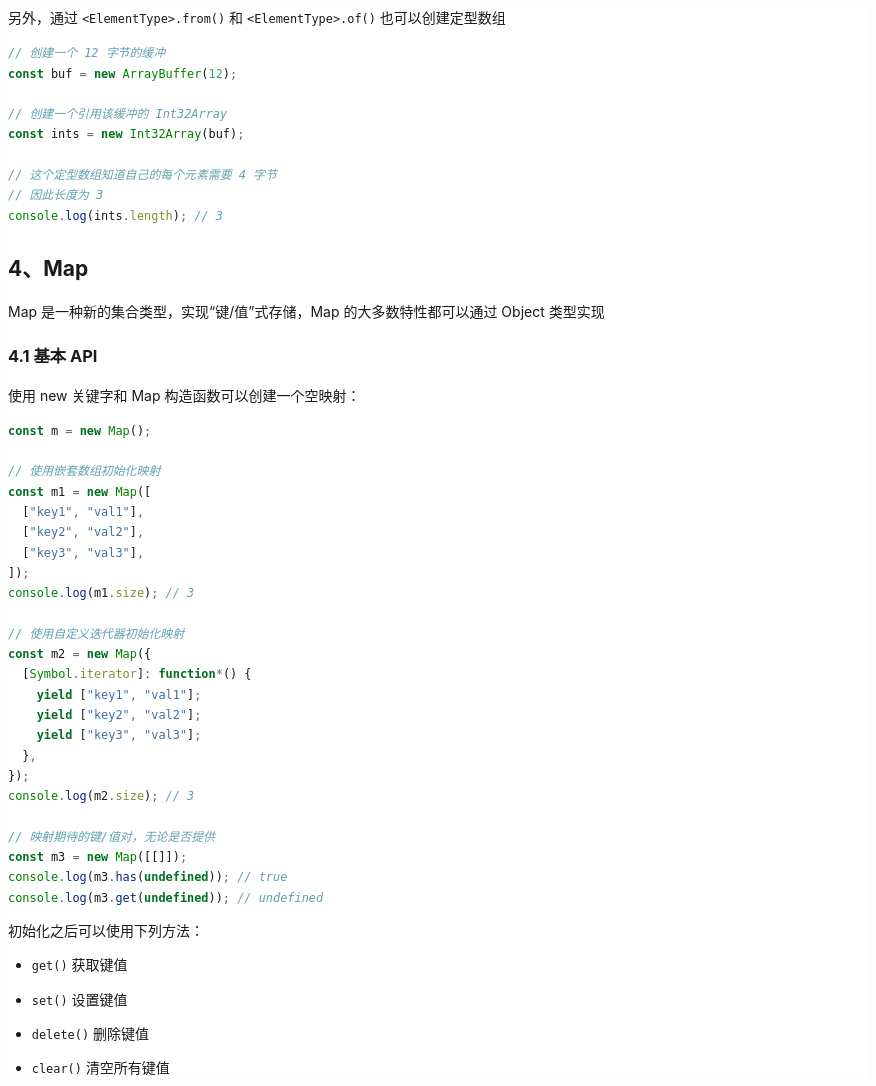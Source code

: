另外，通过 `<ElementType>.from()` 和 `<ElementType>.of()` 也可以创建定型数组

```js
// 创建一个 12 字节的缓冲
const buf = new ArrayBuffer(12);

// 创建一个引用该缓冲的 Int32Array
const ints = new Int32Array(buf);

// 这个定型数组知道自己的每个元素需要 4 字节
// 因此长度为 3
console.log(ints.length); // 3
```

## 4、Map

Map 是一种新的集合类型，实现“键/值”式存储，Map 的大多数特性都可以通过 Object 类型实现

### 4.1 基本 API

使用 new 关键字和 Map 构造函数可以创建一个空映射：

```js
const m = new Map();

// 使用嵌套数组初始化映射
const m1 = new Map([
  ["key1", "val1"],
  ["key2", "val2"],
  ["key3", "val3"],
]);
console.log(m1.size); // 3

// 使用自定义迭代器初始化映射
const m2 = new Map({
  [Symbol.iterator]: function*() {
    yield ["key1", "val1"];
    yield ["key2", "val2"];
    yield ["key3", "val3"];
  },
});
console.log(m2.size); // 3

// 映射期待的键/值对，无论是否提供
const m3 = new Map([[]]);
console.log(m3.has(undefined)); // true
console.log(m3.get(undefined)); // undefined
```

初始化之后可以使用下列方法：

- `get()` 获取键值
- `set()` 设置键值
- `delete()` 删除键值
- `clear()` 清空所有键值


  [Symbol.isConcatSpreadable]: true,